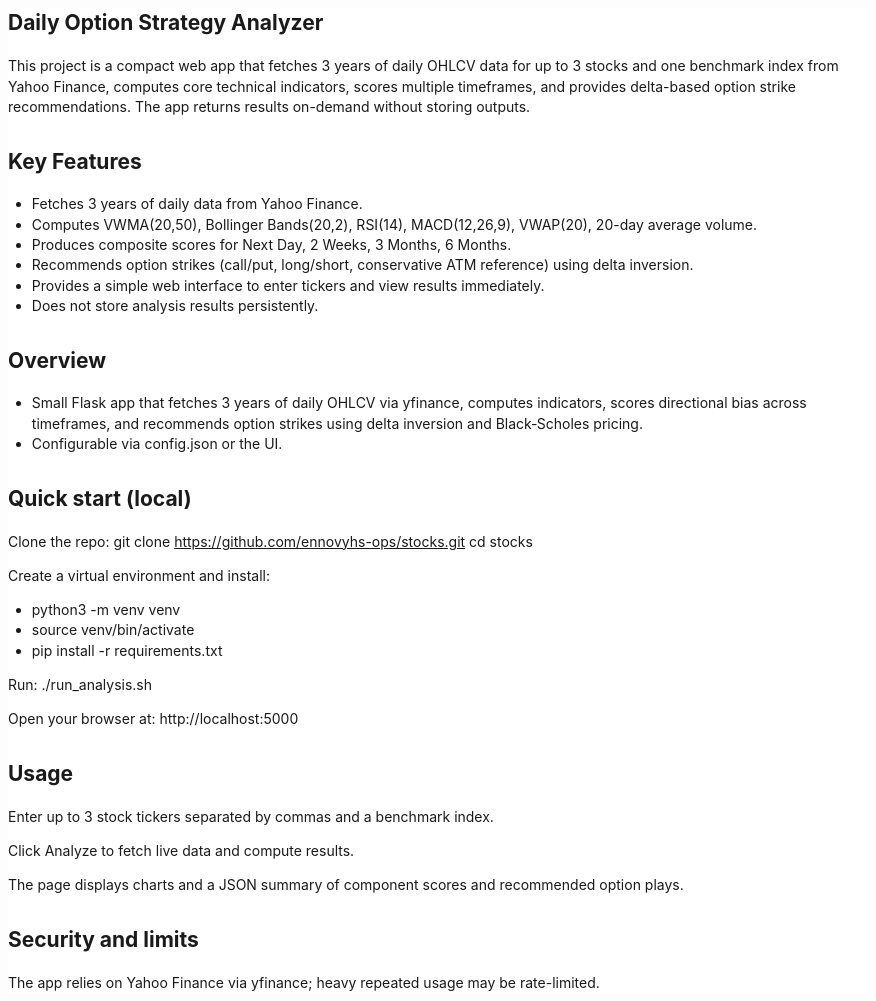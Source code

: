 ## Daily Option Strategy Analyzer
This project is a compact web app that fetches 3 years of daily OHLCV data for up to 3 stocks and one benchmark index from Yahoo Finance, computes core technical indicators, scores multiple timeframes, and provides delta-based option strike recommendations. The app returns results on-demand without storing outputs.

## Key Features
- Fetches 3 years of daily data from Yahoo Finance.
- Computes VWMA(20,50), Bollinger Bands(20,2), RSI(14), MACD(12,26,9), VWAP(20), 20-day average volume.
- Produces composite scores for Next Day, 2 Weeks, 3 Months, 6 Months.
- Recommends option strikes (call/put, long/short, conservative ATM reference) using delta inversion.
- Provides a simple web interface to enter tickers and view results immediately.
- Does not store analysis results persistently.

## Overview
- Small Flask app that fetches 3 years of daily OHLCV via yfinance, computes indicators, scores directional bias across timeframes, and recommends option strikes using delta inversion and Black‑Scholes pricing.
- Configurable via config.json or the UI.


## Quick start (local)
Clone the repo: 
git clone https://github.com/ennovyhs-ops/stocks.git 
cd stocks

Create a virtual environment and install: 
- python3 -m venv venv 
- source venv/bin/activate 
- pip install -r requirements.txt

Run: 
./run_analysis.sh

Open your browser at: 
http://localhost:5000

## Usage
Enter up to 3 stock tickers separated by commas and a benchmark index.

Click Analyze to fetch live data and compute results.

The page displays charts and a JSON summary of component scores and recommended option plays.


## Security and limits
The app relies on Yahoo Finance via yfinance; heavy repeated usage may be rate-limited.
